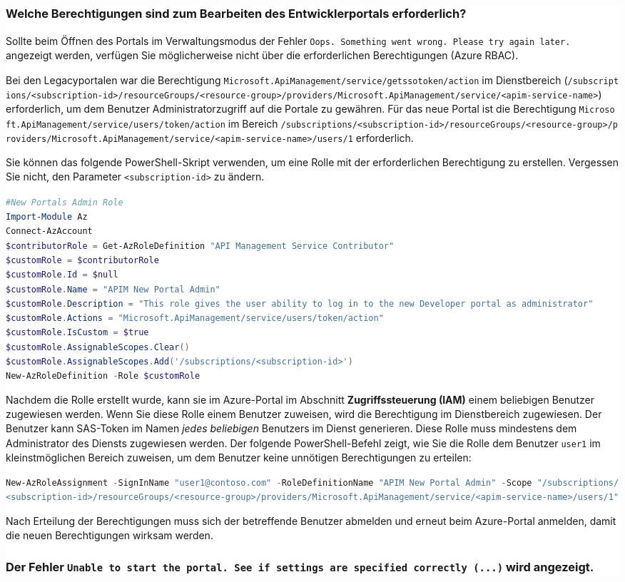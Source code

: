 ### <a name="what-permissions-do-i-need-to-edit-the-developer-portal"></a>Welche Berechtigungen sind zum Bearbeiten des Entwicklerportals erforderlich?

Sollte beim Öffnen des Portals im Verwaltungsmodus der Fehler `Oops. Something went wrong. Please try again later.` angezeigt werden, verfügen Sie möglicherweise nicht über die erforderlichen Berechtigungen (Azure RBAC).

Bei den Legacyportalen war die Berechtigung `Microsoft.ApiManagement/service/getssotoken/action` im Dienstbereich (`/subscriptions/<subscription-id>/resourceGroups/<resource-group>/providers/Microsoft.ApiManagement/service/<apim-service-name>`) erforderlich, um dem Benutzer Administratorzugriff auf die Portale zu gewähren. Für das neue Portal ist die Berechtigung `Microsoft.ApiManagement/service/users/token/action` im Bereich `/subscriptions/<subscription-id>/resourceGroups/<resource-group>/providers/Microsoft.ApiManagement/service/<apim-service-name>/users/1` erforderlich.

Sie können das folgende PowerShell-Skript verwenden, um eine Rolle mit der erforderlichen Berechtigung zu erstellen. Vergessen Sie nicht, den Parameter `<subscription-id>` zu ändern. 

```powershell
#New Portals Admin Role 
Import-Module Az 
Connect-AzAccount 
$contributorRole = Get-AzRoleDefinition "API Management Service Contributor" 
$customRole = $contributorRole 
$customRole.Id = $null
$customRole.Name = "APIM New Portal Admin" 
$customRole.Description = "This role gives the user ability to log in to the new Developer portal as administrator" 
$customRole.Actions = "Microsoft.ApiManagement/service/users/token/action" 
$customRole.IsCustom = $true 
$customRole.AssignableScopes.Clear() 
$customRole.AssignableScopes.Add('/subscriptions/<subscription-id>') 
New-AzRoleDefinition -Role $customRole 
```
 
Nachdem die Rolle erstellt wurde, kann sie im Azure-Portal im Abschnitt **Zugriffssteuerung (IAM)** einem beliebigen Benutzer zugewiesen werden. Wenn Sie diese Rolle einem Benutzer zuweisen, wird die Berechtigung im Dienstbereich zugewiesen. Der Benutzer kann SAS-Token im Namen *jedes beliebigen* Benutzers im Dienst generieren. Diese Rolle muss mindestens dem Administrator des Diensts zugewiesen werden. Der folgende PowerShell-Befehl zeigt, wie Sie die Rolle dem Benutzer `user1` im kleinstmöglichen Bereich zuweisen, um dem Benutzer keine unnötigen Berechtigungen zu erteilen: 

```powershell
New-AzRoleAssignment -SignInName "user1@contoso.com" -RoleDefinitionName "APIM New Portal Admin" -Scope "/subscriptions/<subscription-id>/resourceGroups/<resource-group>/providers/Microsoft.ApiManagement/service/<apim-service-name>/users/1" 
```

Nach Erteilung der Berechtigungen muss sich der betreffende Benutzer abmelden und erneut beim Azure-Portal anmelden, damit die neuen Berechtigungen wirksam werden.

### <a name="im-seeing-the-unable-to-start-the-portal-see-if-settings-are-specified-correctly--error"></a>Der Fehler `Unable to start the portal. See if settings are specified correctly (...)` wird angezeigt.

